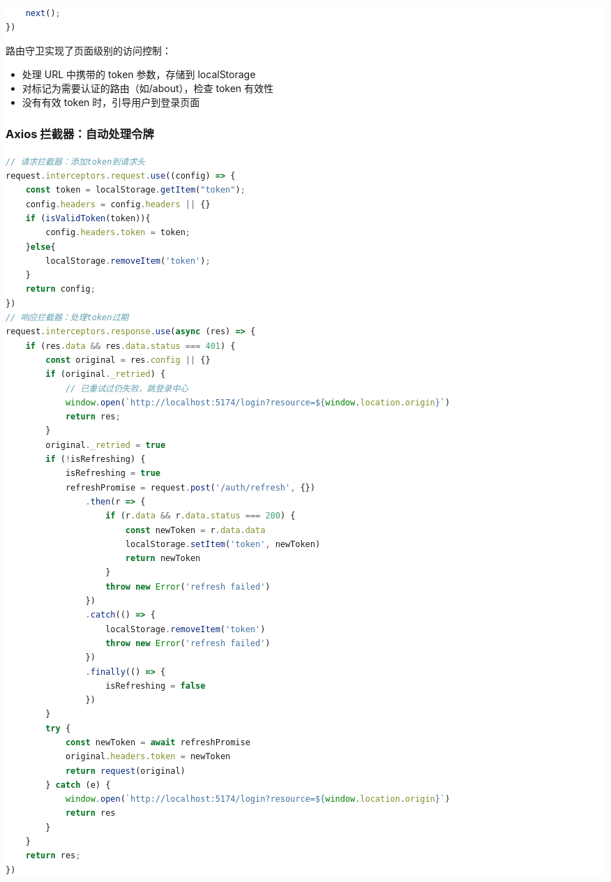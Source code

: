 ```ts
    next();
})
```

路由守卫实现了页面级别的访问控制：

- 处理 URL 中携带的 token 参数，存储到 localStorage
- 对标记为需要认证的路由（如/about），检查 token 有效性
- 没有有效 token 时，引导用户到登录页面

### Axios 拦截器：自动处理令牌 ###

```ts
// 请求拦截器：添加token到请求头
request.interceptors.request.use((config) => {
    const token = localStorage.getItem("token");
    config.headers = config.headers || {}
    if (isValidToken(token)){
        config.headers.token = token;
    }else{
        localStorage.removeItem('token');
    }
    return config;
})
// 响应拦截器：处理token过期
request.interceptors.response.use(async (res) => {
    if (res.data && res.data.status === 401) {
        const original = res.config || {}
        if (original._retried) {
            // 已重试过仍失败，跳登录中心
            window.open(`http://localhost:5174/login?resource=${window.location.origin}`)
            return res;
        }
        original._retried = true
        if (!isRefreshing) {
            isRefreshing = true
            refreshPromise = request.post('/auth/refresh', {})
                .then(r => {
                    if (r.data && r.data.status === 200) {
                        const newToken = r.data.data
                        localStorage.setItem('token', newToken)
                        return newToken
                    }
                    throw new Error('refresh failed')
                })
                .catch(() => {
                    localStorage.removeItem('token')
                    throw new Error('refresh failed')
                })
                .finally(() => {
                    isRefreshing = false
                })
        }
        try {
            const newToken = await refreshPromise
            original.headers.token = newToken
            return request(original)
        } catch (e) {
            window.open(`http://localhost:5174/login?resource=${window.location.origin}`)
            return res
        }
    }
    return res;
})
```